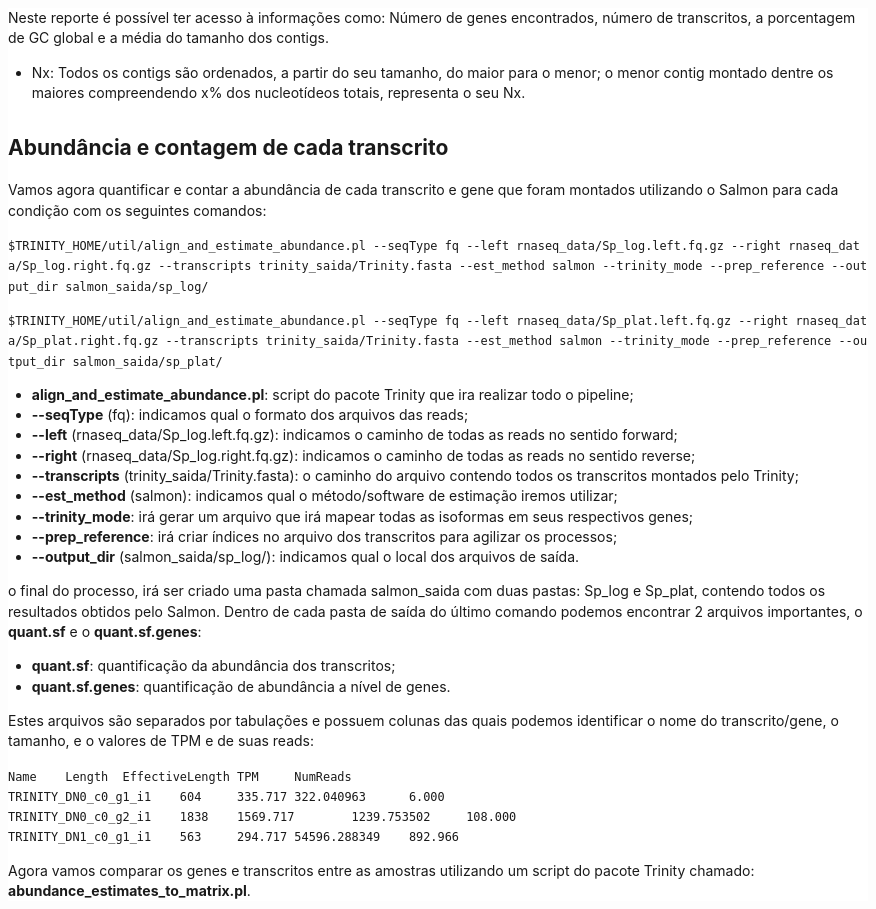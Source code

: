 Neste reporte é possível ter acesso à informações como: Número de genes encontrados, número de transcritos, a porcentagem de GC global e a média do tamanho dos contigs.
* Nx: Todos os contigs são ordenados, a partir do seu tamanho, do maior para o menor; o menor contig montado dentre os maiores compreendendo x% dos nucleotídeos totais, representa o seu Nx.

## Abundância e contagem de cada transcrito

Vamos agora quantificar e contar a abundância de cada transcrito e gene que foram montados utilizando o Salmon para cada condição com os seguintes comandos:

```
$TRINITY_HOME/util/align_and_estimate_abundance.pl --seqType fq --left rnaseq_data/Sp_log.left.fq.gz --right rnaseq_data/Sp_log.right.fq.gz --transcripts trinity_saida/Trinity.fasta --est_method salmon --trinity_mode --prep_reference --output_dir salmon_saida/sp_log/
```
```
$TRINITY_HOME/util/align_and_estimate_abundance.pl --seqType fq --left rnaseq_data/Sp_plat.left.fq.gz --right rnaseq_data/Sp_plat.right.fq.gz --transcripts trinity_saida/Trinity.fasta --est_method salmon --trinity_mode --prep_reference --output_dir salmon_saida/sp_plat/
```

* **align_and_estimate_abundance.pl**: script do pacote Trinity que ira realizar todo o pipeline;
* **--seqType** (fq): indicamos qual o formato dos arquivos das reads;
* **--left** (rnaseq_data/Sp_log.left.fq.gz): indicamos o caminho de todas as reads no sentido forward;
* **--right** (rnaseq_data/Sp_log.right.fq.gz): indicamos o caminho de todas as reads no sentido reverse;
* **--transcripts** (trinity_saida/Trinity.fasta): o caminho do arquivo contendo todos os transcritos montados pelo Trinity;
* **--est_method** (salmon): indicamos qual o método/software de estimação iremos utilizar;
* **--trinity_mode**: irá gerar um arquivo que irá mapear todas as isoformas em seus respectivos genes;
* **--prep_reference**: irá criar índices no arquivo dos transcritos para agilizar os processos;
* **--output_dir** (salmon_saida/sp_log/): indicamos qual o local dos arquivos de saída.

o final do processo, irá ser criado uma pasta chamada salmon_saida com duas pastas: Sp_log e Sp_plat, contendo todos os resultados obtidos pelo Salmon.
Dentro de cada pasta de saída do último comando podemos encontrar 2 arquivos importantes, o **quant.sf** e o **quant.sf.genes**:

* **quant.sf**: quantificação da abundância dos transcritos;
* **quant.sf.genes**: quantificação de abundância a nível de genes.

Estes arquivos são separados por tabulações e possuem colunas das quais podemos identificar o nome do transcrito/gene, o tamanho, e o valores de TPM e de suas reads:
```
Name    Length  EffectiveLength TPM     NumReads
TRINITY_DN0_c0_g1_i1    604     335.717 322.040963      6.000
TRINITY_DN0_c0_g2_i1    1838    1569.717        1239.753502     108.000
TRINITY_DN1_c0_g1_i1    563     294.717 54596.288349    892.966
```

Agora vamos comparar os genes e transcritos entre as amostras utilizando um script do pacote Trinity chamado: **abundance_estimates_to_matrix.pl**. 
